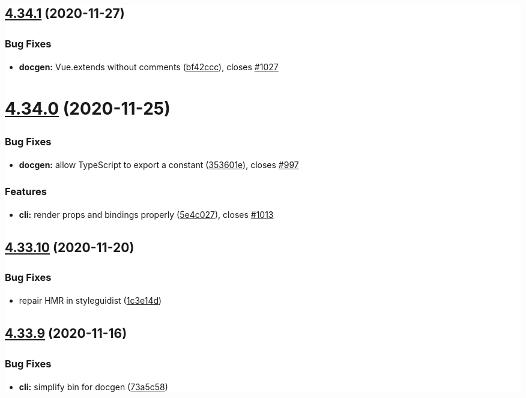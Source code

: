 ## [4.34.1](https://github.com/vue-styleguidist/vue-styleguidist/compare/v4.34.0...v4.34.1) (2020-11-27)


### Bug Fixes

* **docgen:** Vue.extends without comments ([bf42ccc](https://github.com/vue-styleguidist/vue-styleguidist/commit/bf42ccc05c8790a074d979af9f78bc50f898dccd)), closes [#1027](https://github.com/vue-styleguidist/vue-styleguidist/issues/1027)





# [4.34.0](https://github.com/vue-styleguidist/vue-styleguidist/compare/v4.33.10...v4.34.0) (2020-11-25)


### Bug Fixes

* **docgen:** allow TypeScript to export a constant ([353601e](https://github.com/vue-styleguidist/vue-styleguidist/commit/353601ea21da33b237c52bf0ba376d6c3f32d9aa)), closes [#997](https://github.com/vue-styleguidist/vue-styleguidist/issues/997)


### Features

* **cli:** render props and bindings properly ([5e4c027](https://github.com/vue-styleguidist/vue-styleguidist/commit/5e4c0272e1f5b12a7223ad52055f68871525e27f)), closes [#1013](https://github.com/vue-styleguidist/vue-styleguidist/issues/1013)





## [4.33.10](https://github.com/vue-styleguidist/vue-styleguidist/compare/v4.33.9...v4.33.10) (2020-11-20)


### Bug Fixes

* repair HMR in styleguidist ([1c3e14d](https://github.com/vue-styleguidist/vue-styleguidist/commit/1c3e14d5a0966a42ba2af619558aa54836743b6c))





## [4.33.9](https://github.com/vue-styleguidist/vue-styleguidist/compare/v4.33.8...v4.33.9) (2020-11-16)


### Bug Fixes

* **cli:** simplify bin for docgen ([73a5c58](https://github.com/vue-styleguidist/vue-styleguidist/commit/73a5c58229dd7ce9eb75895ad106132c8c2f186f))
